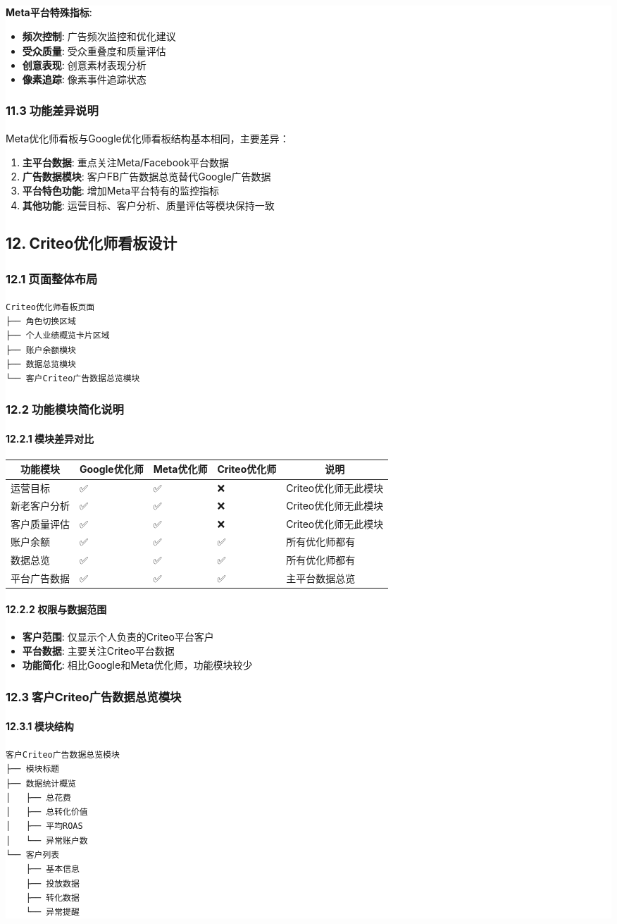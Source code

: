 **Meta平台特殊指标**:
- **频次控制**: 广告频次监控和优化建议
- **受众质量**: 受众重叠度和质量评估
- **创意表现**: 创意素材表现分析
- **像素追踪**: 像素事件追踪状态

### 11.3 功能差异说明
Meta优化师看板与Google优化师看板结构基本相同，主要差异：
1. **主平台数据**: 重点关注Meta/Facebook平台数据
2. **广告数据模块**: 客户FB广告数据总览替代Google广告数据
3. **平台特色功能**: 增加Meta平台特有的监控指标
4. **其他功能**: 运营目标、客户分析、质量评估等模块保持一致

## 12. Criteo优化师看板设计

### 12.1 页面整体布局

```
Criteo优化师看板页面
├── 角色切换区域
├── 个人业绩概览卡片区域
├── 账户余额模块
├── 数据总览模块
└── 客户Criteo广告数据总览模块
```

### 12.2 功能模块简化说明

#### 12.2.1 模块差异对比
| 功能模块 | Google优化师 | Meta优化师 | Criteo优化师 | 说明 |
|---------|-------------|-----------|-------------|------|
| 运营目标 | ✅ | ✅ | ❌ | Criteo优化师无此模块 |
| 新老客户分析 | ✅ | ✅ | ❌ | Criteo优化师无此模块 |
| 客户质量评估 | ✅ | ✅ | ❌ | Criteo优化师无此模块 |
| 账户余额 | ✅ | ✅ | ✅ | 所有优化师都有 |
| 数据总览 | ✅ | ✅ | ✅ | 所有优化师都有 |
| 平台广告数据 | ✅ | ✅ | ✅ | 主平台数据总览 |

#### 12.2.2 权限与数据范围
- **客户范围**: 仅显示个人负责的Criteo平台客户
- **平台数据**: 主要关注Criteo平台数据
- **功能简化**: 相比Google和Meta优化师，功能模块较少

### 12.3 客户Criteo广告数据总览模块

#### 12.3.1 模块结构
```
客户Criteo广告数据总览模块
├── 模块标题
├── 数据统计概览
│   ├── 总花费
│   ├── 总转化价值
│   ├── 平均ROAS
│   └── 异常账户数
└── 客户列表
    ├── 基本信息
    ├── 投放数据
    ├── 转化数据
    └── 异常提醒
```